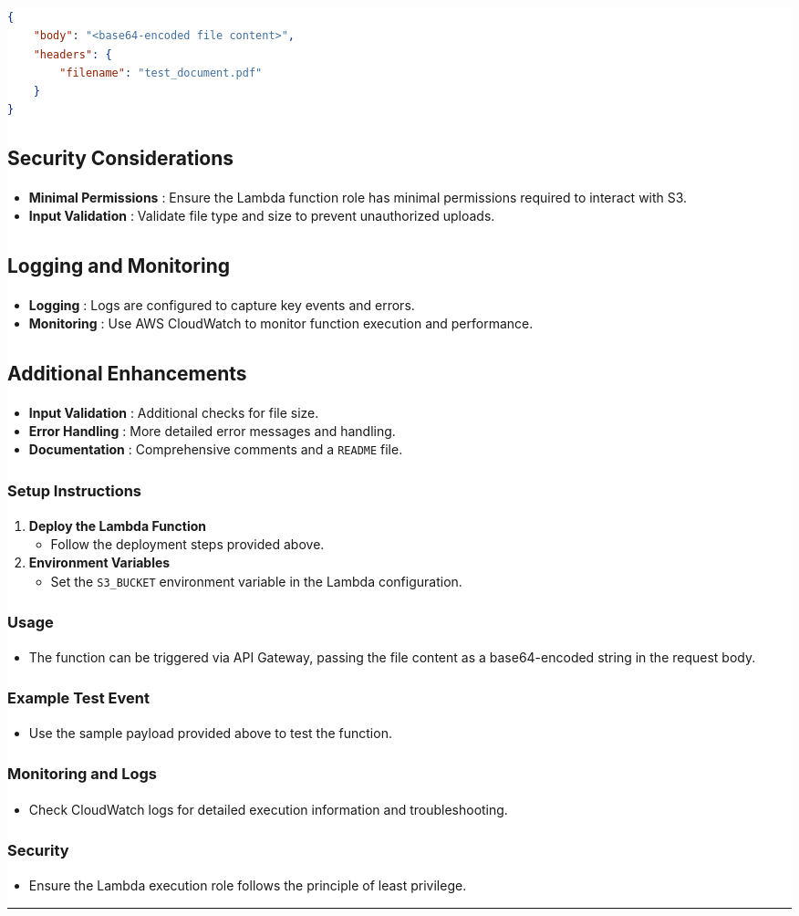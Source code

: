 ```json
{
    "body": "<base64-encoded file content>",
    "headers": {
        "filename": "test_document.pdf"
    }
}
```

## Security Considerations

* **Minimal Permissions** : Ensure the Lambda function role has minimal permissions required to interact with S3.
* **Input Validation** : Validate file type and size to prevent unauthorized uploads.

## Logging and Monitoring

* **Logging** : Logs are configured to capture key events and errors.
* **Monitoring** : Use AWS CloudWatch to monitor function execution and performance.

## Additional Enhancements

* **Input Validation** : Additional checks for file size.
* **Error Handling** : More detailed error messages and handling.
* **Documentation** : Comprehensive comments and a `README` file.

### Setup Instructions

1. **Deploy the Lambda Function**
   * Follow the deployment steps provided above.
2. **Environment Variables**
   * Set the `S3_BUCKET` environment variable in the Lambda configuration.

### Usage

* The function can be triggered via API Gateway, passing the file content as a base64-encoded string in the request body.

### Example Test Event

* Use the sample payload provided above to test the function.

### Monitoring and Logs

* Check CloudWatch logs for detailed execution information and troubleshooting.

### Security

* Ensure the Lambda execution role follows the principle of least privilege.

---
